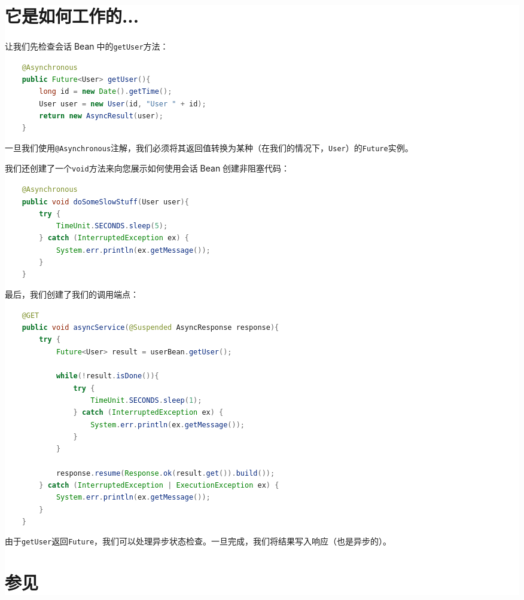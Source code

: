 # 它是如何工作的...

让我们先检查会话 Bean 中的`getUser`方法：

```java
    @Asynchronous
    public Future<User> getUser(){
        long id = new Date().getTime();
        User user = new User(id, "User " + id);
        return new AsyncResult(user);
    }
```

一旦我们使用`@Asynchronous`注解，我们必须将其返回值转换为某种（在我们的情况下，`User`）的`Future`实例。

我们还创建了一个`void`方法来向您展示如何使用会话 Bean 创建非阻塞代码：

```java
    @Asynchronous
    public void doSomeSlowStuff(User user){
        try {
            TimeUnit.SECONDS.sleep(5);
        } catch (InterruptedException ex) {
            System.err.println(ex.getMessage());
        }
    }
```

最后，我们创建了我们的调用端点：

```java
    @GET
    public void asyncService(@Suspended AsyncResponse response){
        try {
            Future<User> result = userBean.getUser();

            while(!result.isDone()){
                try {
                    TimeUnit.SECONDS.sleep(1);
                } catch (InterruptedException ex) {
                    System.err.println(ex.getMessage());
                }
            }

            response.resume(Response.ok(result.get()).build());
        } catch (InterruptedException | ExecutionException ex) {
            System.err.println(ex.getMessage());
        }
    }
```

由于`getUser`返回`Future`，我们可以处理异步状态检查。一旦完成，我们将结果写入响应（也是异步的）。

# 参见
